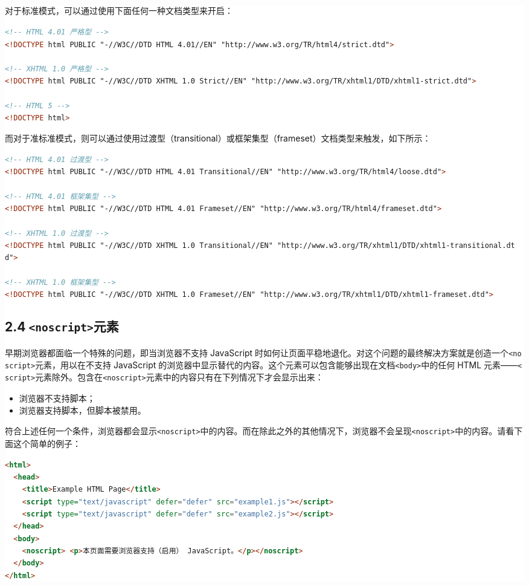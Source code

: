 对于标准模式，可以通过使用下面任何一种文档类型来开启：

```html
<!-- HTML 4.01 严格型 -->
<!DOCTYPE html PUBLIC "-//W3C//DTD HTML 4.01//EN" "http://www.w3.org/TR/html4/strict.dtd">

<!-- XHTML 1.0 严格型 -->
<!DOCTYPE html PUBLIC "-//W3C//DTD XHTML 1.0 Strict//EN" "http://www.w3.org/TR/xhtml1/DTD/xhtml1-strict.dtd">

<!-- HTML 5 -->
<!DOCTYPE html>
```

而对于准标准模式，则可以通过使用过渡型（transitional）或框架集型（frameset）文档类型来触发，如下所示：

```html
<!-- HTML 4.01 过渡型 -->
<!DOCTYPE html PUBLIC "-//W3C//DTD HTML 4.01 Transitional//EN" "http://www.w3.org/TR/html4/loose.dtd">

<!-- HTML 4.01 框架集型 -->
<!DOCTYPE html PUBLIC "-//W3C//DTD HTML 4.01 Frameset//EN" "http://www.w3.org/TR/html4/frameset.dtd">

<!-- XHTML 1.0 过渡型 -->
<!DOCTYPE html PUBLIC "-//W3C//DTD XHTML 1.0 Transitional//EN" "http://www.w3.org/TR/xhtml1/DTD/xhtml1-transitional.dtd">

<!-- XHTML 1.0 框架集型 -->
<!DOCTYPE html PUBLIC "-//W3C//DTD XHTML 1.0 Frameset//EN" "http://www.w3.org/TR/xhtml1/DTD/xhtml1-frameset.dtd">
```

## 2.4 `<noscript>`元素　

早期浏览器都面临一个特殊的问题，即当浏览器不支持 JavaScript 时如何让页面平稳地退化。对这个问题的最终解决方案就是创造一个`<noscript>`元素，用以在不支持 JavaScript 的浏览器中显示替代的内容。这个元素可以包含能够出现在文档`<body>`中的任何 HTML 元素——`<script>`元素除外。包含在`<noscript>`元素中的内容只有在下列情况下才会显示出来：

- 浏览器不支持脚本；
- 浏览器支持脚本，但脚本被禁用。

符合上述任何一个条件，浏览器都会显示`<noscript>`中的内容。而在除此之外的其他情况下，浏览器不会呈现`<noscript>`中的内容。请看下面这个简单的例子：

```html
<html>
  <head>
    <title>Example HTML Page</title>
    <script type="text/javascript" defer="defer" src="example1.js"></script>
    <script type="text/javascript" defer="defer" src="example2.js"></script>
  </head>
  <body>
    <noscript> <p>本页面需要浏览器支持（启用） JavaScript。</p></noscript>
  </body>
</html>
```
